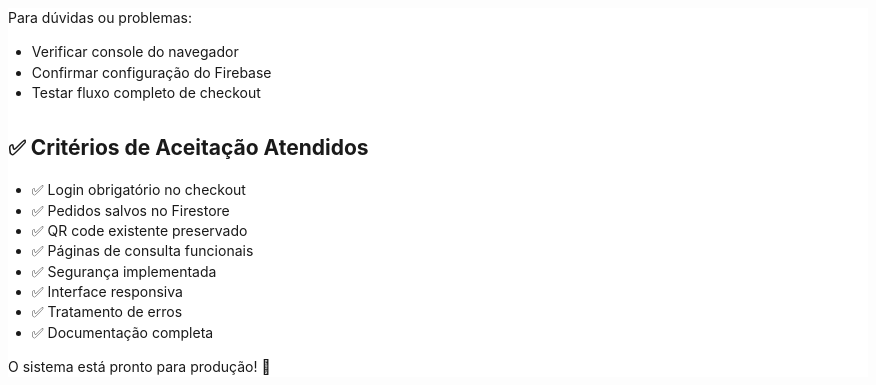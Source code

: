 Para dúvidas ou problemas:
- Verificar console do navegador
- Confirmar configuração do Firebase
- Testar fluxo completo de checkout

## ✅ Critérios de Aceitação Atendidos

- ✅ Login obrigatório no checkout
- ✅ Pedidos salvos no Firestore
- ✅ QR code existente preservado
- ✅ Páginas de consulta funcionais
- ✅ Segurança implementada
- ✅ Interface responsiva
- ✅ Tratamento de erros
- ✅ Documentação completa

O sistema está pronto para produção! 🎉

